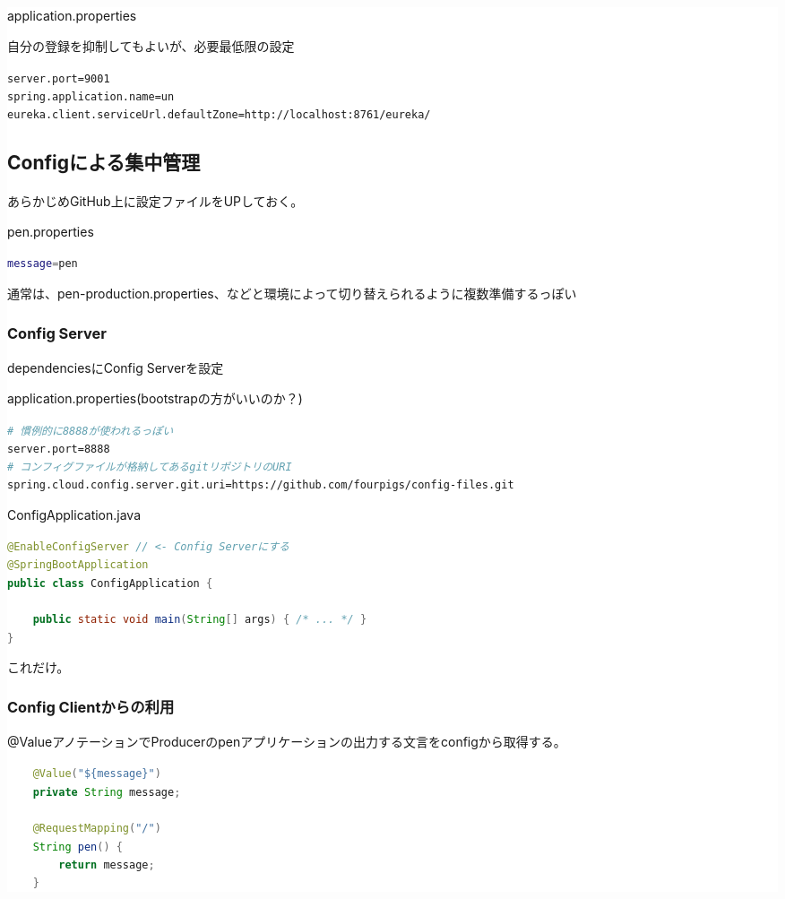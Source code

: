 application.properties

自分の登録を抑制してもよいが、必要最低限の設定

```sh
server.port=9001
spring.application.name=un
eureka.client.serviceUrl.defaultZone=http://localhost:8761/eureka/
```



## Configによる集中管理

あらかじめGitHub上に設定ファイルをUPしておく。

pen.properties
```sh
message=pen
```
通常は、pen-production.properties、などと環境によって切り替えられるように複数準備するっぽい

### Config Server

dependenciesにConfig Serverを設定

application.properties(bootstrapの方がいいのか？)

```sh
# 慣例的に8888が使われるっぽい
server.port=8888
# コンフィグファイルが格納してあるgitリポジトリのURI
spring.cloud.config.server.git.uri=https://github.com/fourpigs/config-files.git

```

ConfigApplication.java
```java
@EnableConfigServer // <- Config Serverにする
@SpringBootApplication
public class ConfigApplication {

	public static void main(String[] args) { /* ... */ }
}
```
これだけ。

### Config Clientからの利用

@ValueアノテーションでProducerのpenアプリケーションの出力する文言をconfigから取得する。

```java
	@Value("${message}")
	private String message;

	@RequestMapping("/")
	String pen() {
		return message;
	}
```
